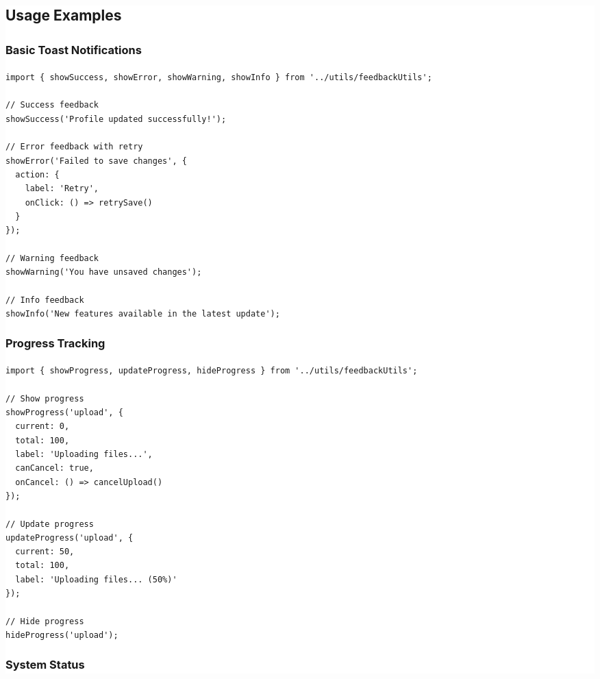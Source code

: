 ## Usage Examples

### Basic Toast Notifications

```tsx
import { showSuccess, showError, showWarning, showInfo } from '../utils/feedbackUtils';

// Success feedback
showSuccess('Profile updated successfully!');

// Error feedback with retry
showError('Failed to save changes', {
  action: {
    label: 'Retry',
    onClick: () => retrySave()
  }
});

// Warning feedback
showWarning('You have unsaved changes');

// Info feedback
showInfo('New features available in the latest update');
```

### Progress Tracking

```tsx
import { showProgress, updateProgress, hideProgress } from '../utils/feedbackUtils';

// Show progress
showProgress('upload', {
  current: 0,
  total: 100,
  label: 'Uploading files...',
  canCancel: true,
  onCancel: () => cancelUpload()
});

// Update progress
updateProgress('upload', {
  current: 50,
  total: 100,
  label: 'Uploading files... (50%)'
});

// Hide progress
hideProgress('upload');
```

### System Status
